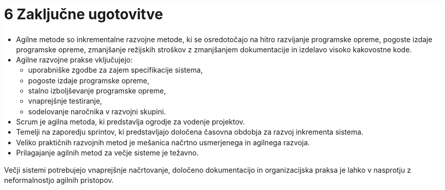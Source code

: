 # 6 Zaključne ugotovitve

- Agilne metode so inkrementalne razvojne metode, ki se osredotočajo na hitro razvijanje programske opreme, pogoste izdaje programske opreme, zmanjšanje režijskih stroškov z zmanjšanjem dokumentacije in izdelavo visoko kakovostne kode.
- Agilne razvojne prakse vključujejo:
    - uporabniške zgodbe za zajem specifikacije sistema,
    - pogoste izdaje programske opreme,
    - stalno izboljševanje programske opreme,
    - vnaprejšnje testiranje,
    - sodelovanje naročnika v razvojni skupini.
- Scrum je agilna metoda, ki predstavlja ogrodje za vodenje projektov.
- Temelji na zaporedju sprintov, ki predstavljajo določena časovna obdobja za razvoj inkrementa sistema.
- Veliko praktičnih razvojnih metod je mešanica načrtno usmerjenega in agilnega razvoja.
- Prilagajanje agilnih metod za večje sisteme je težavno.

Večji sistemi potrebujejo vnaprejšnje načrtovanje, določeno dokumentacijo in organizacijska praksa je lahko v nasprotju z neformalnostjo agilnih pristopov.













